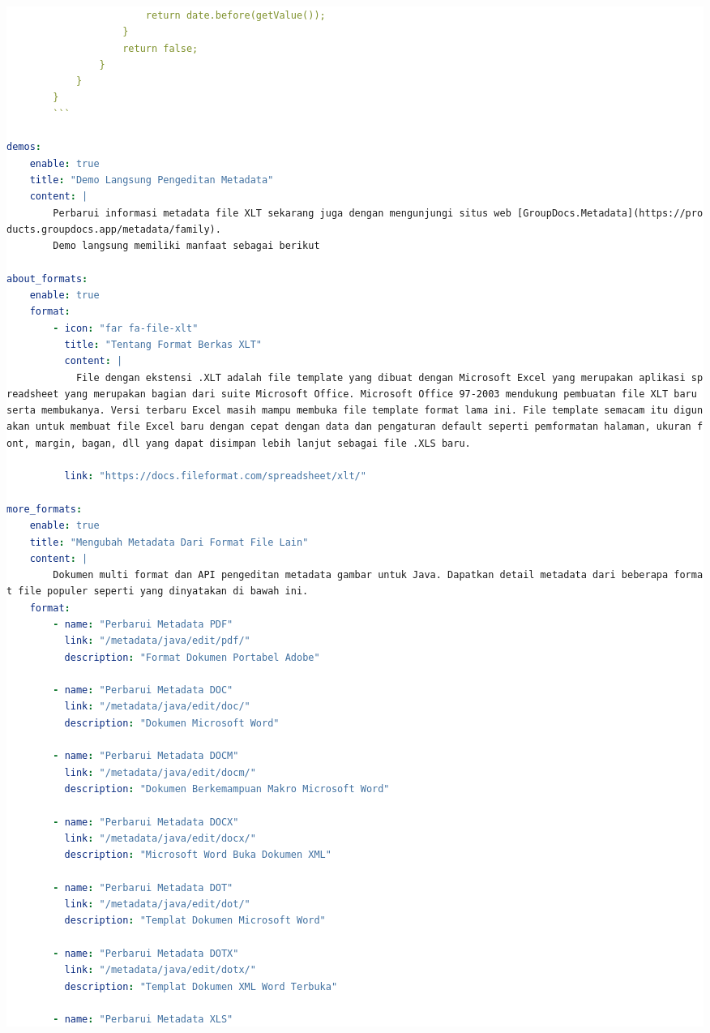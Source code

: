 ```yaml
                        return date.before(getValue());
                    }
                    return false;
                }
            }
        }
        ```
        
demos:
    enable: true
    title: "Demo Langsung Pengeditan Metadata"
    content: |
        Perbarui informasi metadata file XLT sekarang juga dengan mengunjungi situs web [GroupDocs.Metadata](https://products.groupdocs.app/metadata/family).  
        Demo langsung memiliki manfaat sebagai berikut
        
about_formats:
    enable: true
    format:
        - icon: "far fa-file-xlt"
          title: "Tentang Format Berkas XLT"
          content: |
            File dengan ekstensi .XLT adalah file template yang dibuat dengan Microsoft Excel yang merupakan aplikasi spreadsheet yang merupakan bagian dari suite Microsoft Office. Microsoft Office 97-2003 mendukung pembuatan file XLT baru serta membukanya. Versi terbaru Excel masih mampu membuka file template format lama ini. File template semacam itu digunakan untuk membuat file Excel baru dengan cepat dengan data dan pengaturan default seperti pemformatan halaman, ukuran font, margin, bagan, dll yang dapat disimpan lebih lanjut sebagai file .XLS baru.

          link: "https://docs.fileformat.com/spreadsheet/xlt/"

more_formats:
    enable: true
    title: "Mengubah Metadata Dari Format File Lain"
    content: |
        Dokumen multi format dan API pengeditan metadata gambar untuk Java. Dapatkan detail metadata dari beberapa format file populer seperti yang dinyatakan di bawah ini.
    format: 
        - name: "Perbarui Metadata PDF"
          link: "/metadata/java/edit/pdf/"
          description: "Format Dokumen Portabel Adobe"

        - name: "Perbarui Metadata DOC"
          link: "/metadata/java/edit/doc/"
          description: "Dokumen Microsoft Word"

        - name: "Perbarui Metadata DOCM"
          link: "/metadata/java/edit/docm/"
          description: "Dokumen Berkemampuan Makro Microsoft Word"

        - name: "Perbarui Metadata DOCX"
          link: "/metadata/java/edit/docx/"
          description: "Microsoft Word Buka Dokumen XML"

        - name: "Perbarui Metadata DOT"
          link: "/metadata/java/edit/dot/"
          description: "Templat Dokumen Microsoft Word"

        - name: "Perbarui Metadata DOTX"
          link: "/metadata/java/edit/dotx/"
          description: "Templat Dokumen XML Word Terbuka"

        - name: "Perbarui Metadata XLS"
```